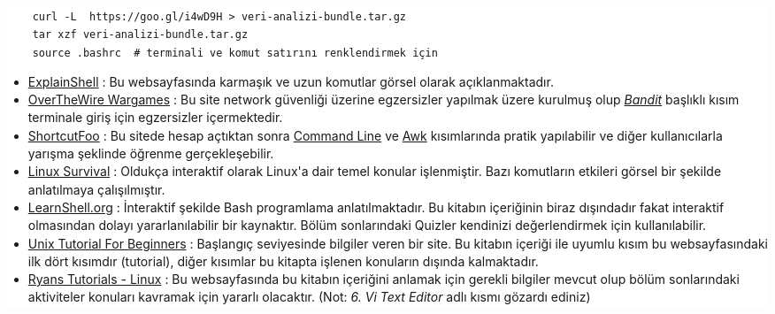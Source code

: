         curl -L  https://goo.gl/i4wD9H > veri-analizi-bundle.tar.gz
        tar xzf veri-analizi-bundle.tar.gz
        source .bashrc 	# terminali ve komut satırını renklendirmek için

* [ExplainShell](http://explainshell.com/) : Bu websayfasında karmaşık ve uzun komutlar görsel olarak açıklanmaktadır. 
* [OverTheWire Wargames](http://overthewire.org/wargames) : Bu site network güvenliği üzerine egzersizler yapılmak üzere kurulmuş olup *[Bandit](http://overthewire.org/wargames/bandit/)* başlıklı kısım terminale giriş için egzersizler içermektedir.
* [ShortcutFoo](https://www.shortcutfoo.com/) : Bu sitede hesap açtıktan sonra [Command Line](https://www.shortcutfoo.com/app/dojos/command-line) ve [Awk](https://www.shortcutfoo.com/app/dojos/awk) kısımlarında pratik yapılabilir ve diğer kullanıcılarla yarışma şeklinde öğrenme gerçekleşebilir.
* [Linux Survival](http://linuxsurvival.com/linux-tutorial-introduction/) : Oldukça interaktif olarak Linux'a dair temel konular işlenmiştir. Bazı komutların etkileri görsel bir şekilde anlatılmaya çalışılmıştır.
* [LearnShell.org](http://www.learnshell.org/) : İnteraktif şekilde Bash programlama anlatılmaktadır. Bu kitabın içeriğinin biraz dışındadır fakat interaktif olmasından dolayı yararlanılabilir bir kaynaktır. Bölüm sonlarındaki Quizler kendinizi değerlendirmek için kullanılabilir.
* [Unix Tutorial For Beginners](http://www.ee.surrey.ac.uk/Teaching/Unix/) : Başlangıç seviyesinde bilgiler veren bir site. Bu kitabın içeriği ile uyumlu kısım bu websayfasındaki ilk dört kısımdır (tutorial), diğer kısımlar bu kitapta işlenen konuların dışında kalmaktadır.
* [Ryans Tutorials - Linux](http://ryanstutorials.net/linuxtutorial/) : Bu websayfasında bu kitabın içeriğini anlamak için gerekli bilgiler mevcut olup bölüm sonlarındaki aktiviteler konuları kavramak için yararlı olacaktır. (Not: *6. Vi Text Editor* adlı kısmı gözardı ediniz)


